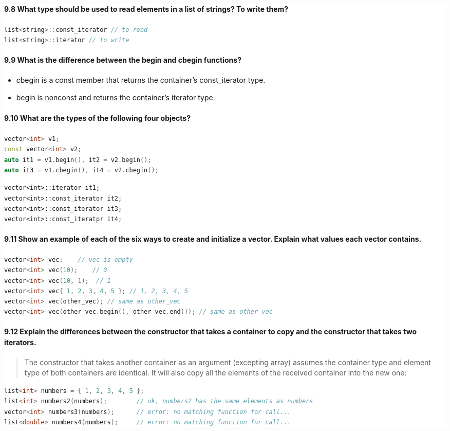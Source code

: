#### 9.8 What type should be used to read elements in a list of strings? To write them?  

```cpp
list<string>::const_iterator // to read
list<string>::iterator // to write
```  

#### 9.9 What is the difference between the begin and cbegin functions?  

+ cbegin is a const member that returns the container’s const_iterator type.

+ begin is nonconst and returns the container’s iterator type.  

#### 9.10 What are the types of the following four objects?  

```cpp
vector<int> v1;
const vector<int> v2;
auto it1 = v1.begin(), it2 = v2.begin();
auto it3 = v1.cbegin(), it4 = v2.cbegin();
```  

```
vector<int>::iterator it1;
vector<int>::const_iterator it2;  
vector<int>::const_iterator it3;
vector<int>::const_iteratpr it4;
```

#### 9.11 Show an example of each of the six ways to create and initialize a vector. Explain what values each vector contains.  

```cpp
vector<int> vec;    // vec is empty
vector<int> vec(10);    // 0
vector<int> vec(10, 1);  // 1
vector<int> vec{ 1, 2, 3, 4, 5 }; // 1, 2, 3, 4, 5
vector<int> vec(other_vec); // same as other_vec
vector<int> vec(other_vec.begin(), other_vec.end()); // same as other_vec
```  

#### 9.12 Explain the differences between the constructor that takes a container to copy and the constructor that takes two iterators.  

> The constructor that takes another container as an argument (excepting array) assumes the container type and element type of both containers are identical. It will also copy all the elements of the received container into the new one:

```cpp
list<int> numbers = { 1, 2, 3, 4, 5 };
list<int> numbers2(numbers);        // ok, numbers2 has the same elements as numbers
vector<int> numbers3(numbers);      // error: no matching function for call...
list<double> numbers4(numbers);     // error: no matching function for call...
```  
